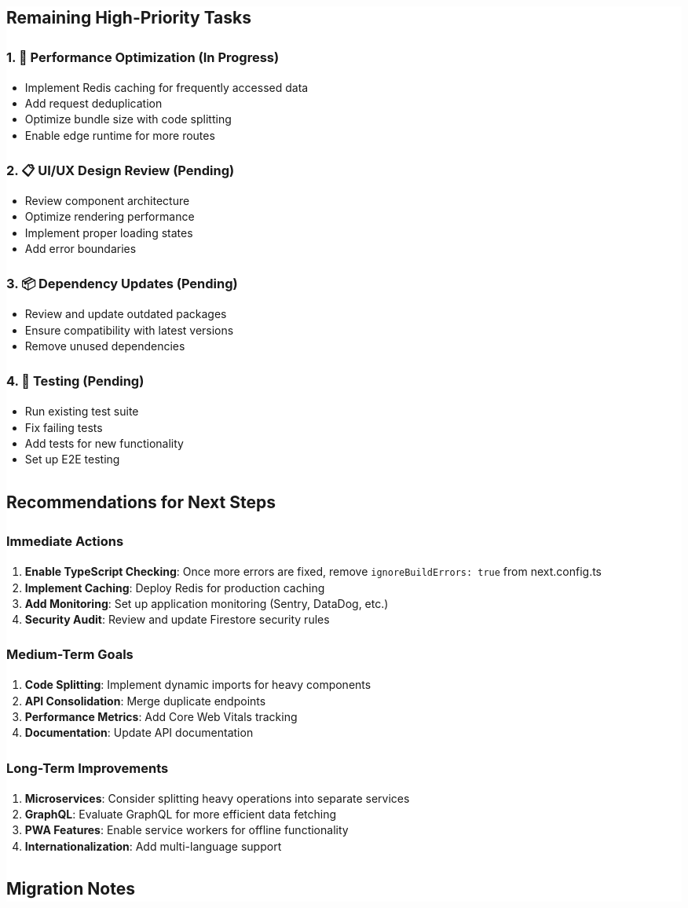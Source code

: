 ## Remaining High-Priority Tasks

### 1. 🔄 Performance Optimization (In Progress)
- Implement Redis caching for frequently accessed data
- Add request deduplication
- Optimize bundle size with code splitting
- Enable edge runtime for more routes

### 2. 📋 UI/UX Design Review (Pending)
- Review component architecture
- Optimize rendering performance
- Implement proper loading states
- Add error boundaries

### 3. 📦 Dependency Updates (Pending)
- Review and update outdated packages
- Ensure compatibility with latest versions
- Remove unused dependencies

### 4. 🧪 Testing (Pending)
- Run existing test suite
- Fix failing tests
- Add tests for new functionality
- Set up E2E testing

## Recommendations for Next Steps

### Immediate Actions
1. **Enable TypeScript Checking**: Once more errors are fixed, remove `ignoreBuildErrors: true` from next.config.ts
2. **Implement Caching**: Deploy Redis for production caching
3. **Add Monitoring**: Set up application monitoring (Sentry, DataDog, etc.)
4. **Security Audit**: Review and update Firestore security rules

### Medium-Term Goals
1. **Code Splitting**: Implement dynamic imports for heavy components
2. **API Consolidation**: Merge duplicate endpoints
3. **Performance Metrics**: Add Core Web Vitals tracking
4. **Documentation**: Update API documentation

### Long-Term Improvements
1. **Microservices**: Consider splitting heavy operations into separate services
2. **GraphQL**: Evaluate GraphQL for more efficient data fetching
3. **PWA Features**: Enable service workers for offline functionality
4. **Internationalization**: Add multi-language support

## Migration Notes
